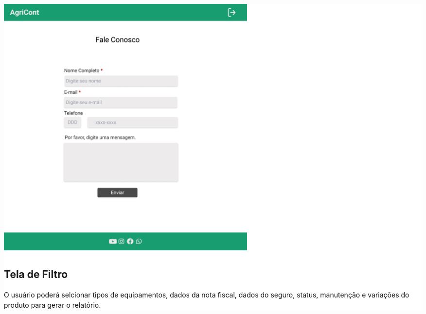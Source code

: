 <img src="img/faleconosco.png" width = 500>

## Tela de Filtro
O usuário poderá selcionar tipos de equipamentos, dados da nota fiscal, dados do seguro, status, manutenção e variações do produto para gerar o relatório.
